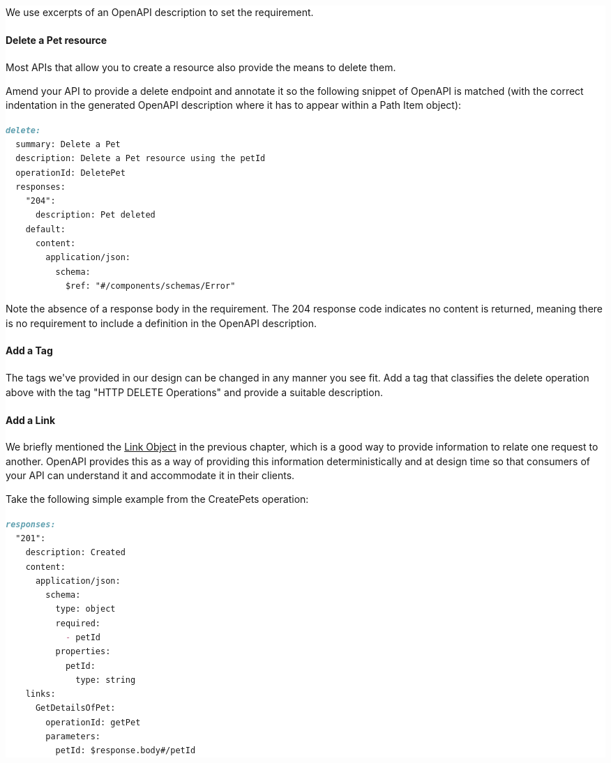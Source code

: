 We use excerpts of an OpenAPI description to set the requirement. 

#### Delete a Pet resource

Most APIs that allow you to create a resource also provide the means to delete them.

Amend your API to provide a delete endpoint and annotate it so the following snippet of OpenAPI is matched (with the correct indentation in the generated OpenAPI description where it has to appear within a Path Item object):

```markdown
delete:
  summary: Delete a Pet
  description: Delete a Pet resource using the petId
  operationId: DeletePet
  responses:
    "204":
      description: Pet deleted
    default:
      content:
        application/json:
          schema:
            $ref: "#/components/schemas/Error"
```

Note the absence of a response body in the requirement. The 204 response code indicates no content is returned, meaning there is no requirement to include a definition in the OpenAPI description.

#### Add a Tag

The tags we've provided in our design can be changed in any manner you see fit. Add a tag that classifies the delete operation above with the tag "HTTP DELETE Operations" and provide a suitable description.

#### Add a Link

We briefly mentioned the [Link Object](https://spec.openapis.org/oas/v3.1.0.html#link-object) in the previous chapter, which is a good way to provide information to relate one request to another. OpenAPI provides this as a way of providing this information deterministically and at design time so that consumers of your API can understand it and accommodate it in their clients.

Take the following simple example from the CreatePets operation:

```markdown
responses:
  "201":
    description: Created
    content:
      application/json:
        schema:
          type: object
          required:
            - petId
          properties:
            petId:
              type: string
    links:
      GetDetailsOfPet:
        operationId: getPet
        parameters:
          petId: $response.body#/petId
```

